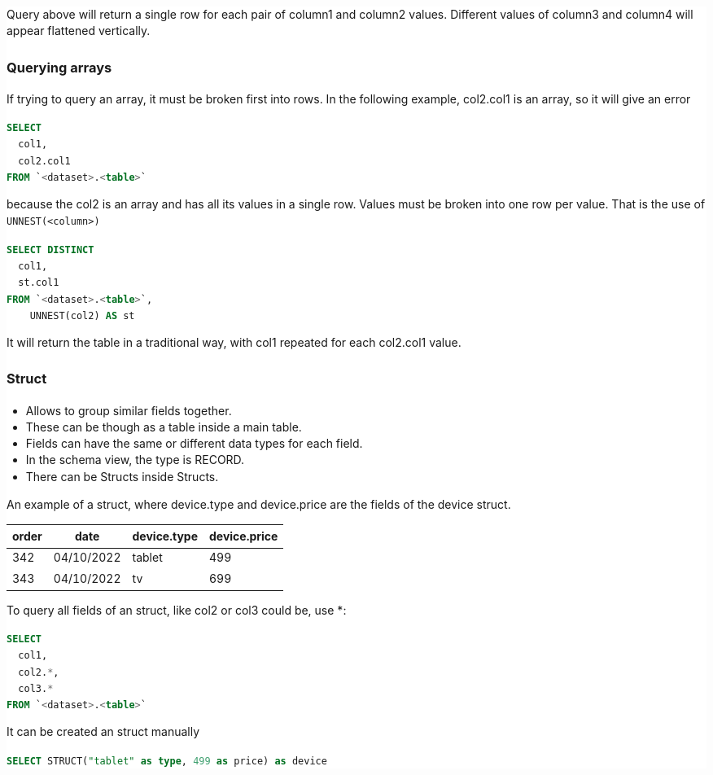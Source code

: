 Query above will return a single row for each pair of column1 and column2 values. Different values of column3 and column4 will appear flattened vertically.

### Querying arrays

If trying to query an array, it must be broken first into rows. In the following example, col2.col1 is an array, so it will give an error

```sql
SELECT
  col1,
  col2.col1
FROM `<dataset>.<table>`
```

because the col2 is an array and has all its values in a single row. Values must be broken into one row per value. That is the use of `UNNEST(<column>)`

```sql
SELECT DISTINCT
  col1,
  st.col1
FROM `<dataset>.<table>`,
	UNNEST(col2) AS st
```

It will return the table in a traditional way, with col1 repeated for each col2.col1 value.

### Struct

- Allows to group similar fields together.
- These can be though as a table inside a main table.
- Fields can have the same or different data types for each field.
- In the schema view, the type is RECORD.
- There can be Structs inside Structs.

An example of a struct, where device.type and device.price are the fields of the device struct.

| order | date       | device.type | device.price |
| ----- | ---------- | ----------- | ------------ |
| 342   | 04/10/2022 | tablet      | 499          |
| 343   | 04/10/2022 | tv          | 699          |

To query all fields of an struct, like col2 or col3 could be, use *:

```sql
SELECT
  col1,
  col2.*,
  col3.*
FROM `<dataset>.<table>`
```

It can be created an struct manually

```sql
SELECT STRUCT("tablet" as type, 499 as price) as device
```
